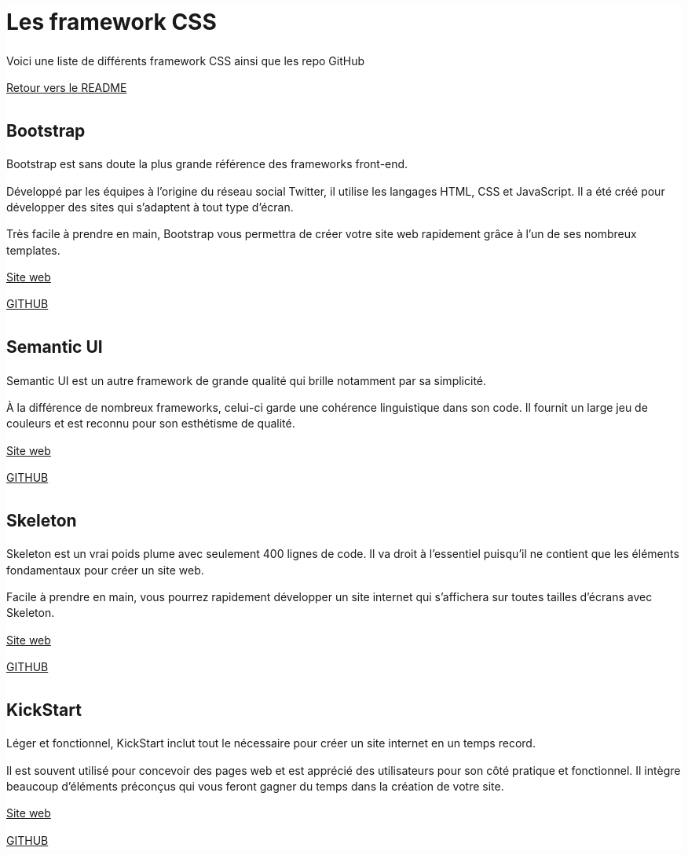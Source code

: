 # Les framework CSS

Voici une liste de différents framework CSS ainsi que les repo GitHub

[Retour vers le README](https://github.com/CalcagnoLoic/aide_memoire/blob/main/README.md)

## Bootstrap 

Bootstrap est sans doute la plus grande référence des frameworks front-end.

Développé par les équipes à l’origine du réseau social Twitter, il utilise les langages HTML, CSS et JavaScript. Il a été créé pour développer des sites qui s’adaptent à tout type d’écran.

Très facile à prendre en main, Bootstrap vous permettra de créer votre site web rapidement grâce à l’un de ses nombreux templates.

[Site web](https://getbootstrap.com/)

[GITHUB](https://github.com/twbs/bootstrap)

## Semantic UI

Semantic UI est un autre framework de grande qualité qui brille notamment par sa simplicité.

À la différence de nombreux frameworks, celui-ci garde une cohérence linguistique dans son code. Il fournit un large jeu de couleurs et est reconnu pour son esthétisme de qualité.

[Site web](https://semantic-ui.com/)

[GITHUB](https://github.com/semantic-org/semantic-ui)

## Skeleton

Skeleton est un vrai poids plume avec seulement 400 lignes de code. Il va droit à l’essentiel puisqu’il ne contient que les éléments fondamentaux pour créer un site web.

Facile à prendre en main, vous pourrez rapidement développer un site internet qui s’affichera sur toutes tailles d’écrans avec Skeleton.

[Site web](http://getskeleton.com/)

[GITHUB](https://github.com/dhg/Skeleton)

## KickStart

Léger et fonctionnel, KickStart inclut tout le nécessaire pour créer un site internet en un temps record.

Il est souvent utilisé pour concevoir des pages web et est apprécié des utilisateurs pour son côté pratique et fonctionnel. Il intègre beaucoup d’éléments préconçus qui vous feront gagner du temps dans la création de votre site.

[Site web](http://getkickstart.com/)

[GITHUB](https://github.com/adamjgrant/kickstart)
